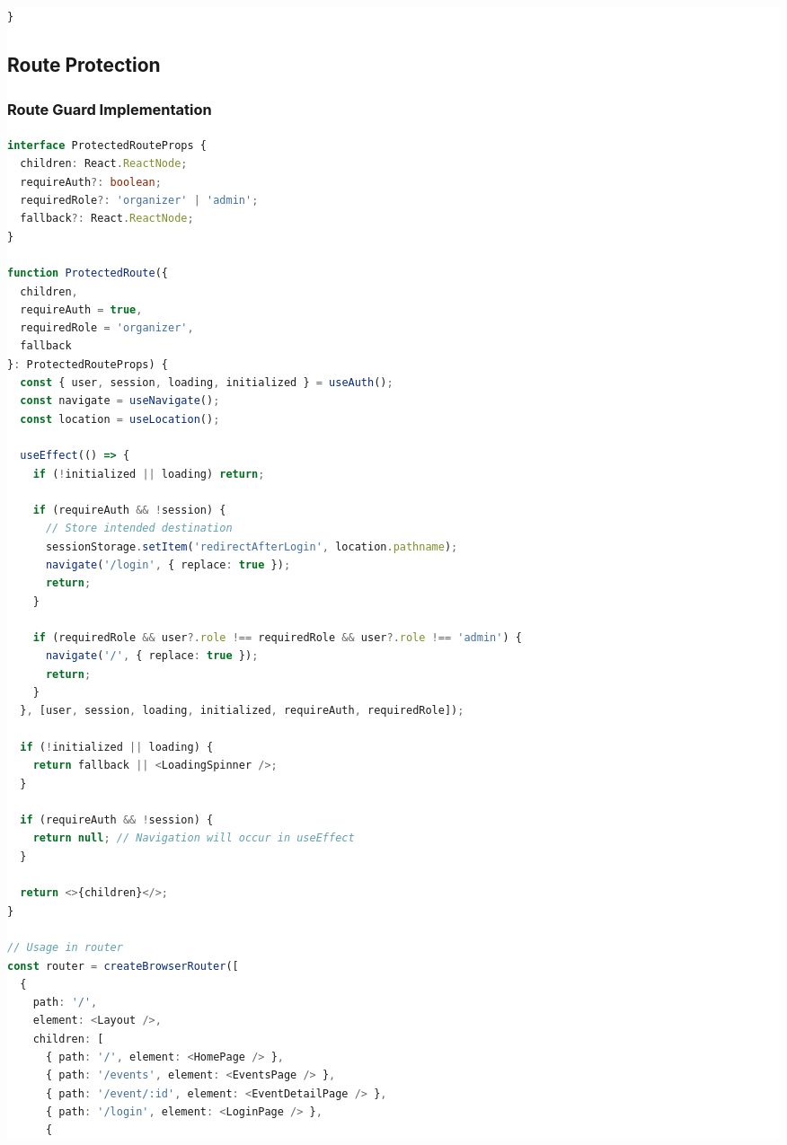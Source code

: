    ```typescript
   }
   ```

## Route Protection

### Route Guard Implementation
```typescript
interface ProtectedRouteProps {
  children: React.ReactNode;
  requireAuth?: boolean;
  requiredRole?: 'organizer' | 'admin';
  fallback?: React.ReactNode;
}

function ProtectedRoute({ 
  children, 
  requireAuth = true, 
  requiredRole = 'organizer',
  fallback 
}: ProtectedRouteProps) {
  const { user, session, loading, initialized } = useAuth();
  const navigate = useNavigate();
  const location = useLocation();
  
  useEffect(() => {
    if (!initialized || loading) return;
    
    if (requireAuth && !session) {
      // Store intended destination
      sessionStorage.setItem('redirectAfterLogin', location.pathname);
      navigate('/login', { replace: true });
      return;
    }
    
    if (requiredRole && user?.role !== requiredRole && user?.role !== 'admin') {
      navigate('/', { replace: true });
      return;
    }
  }, [user, session, loading, initialized, requireAuth, requiredRole]);
  
  if (!initialized || loading) {
    return fallback || <LoadingSpinner />;
  }
  
  if (requireAuth && !session) {
    return null; // Navigation will occur in useEffect
  }
  
  return <>{children}</>;
}

// Usage in router
const router = createBrowserRouter([
  {
    path: '/',
    element: <Layout />,
    children: [
      { path: '/', element: <HomePage /> },
      { path: '/events', element: <EventsPage /> },
      { path: '/event/:id', element: <EventDetailPage /> },
      { path: '/login', element: <LoginPage /> },
      {
```